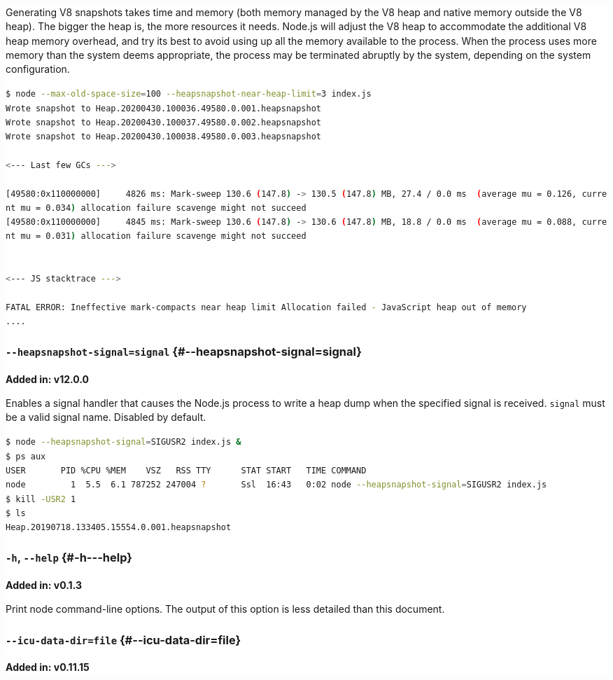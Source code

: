Generating V8 snapshots takes time and memory (both memory managed by the V8 heap and native memory outside the V8 heap). The bigger the heap is, the more resources it needs. Node.js will adjust the V8 heap to accommodate the additional V8 heap memory overhead, and try its best to avoid using up all the memory available to the process. When the process uses more memory than the system deems appropriate, the process may be terminated abruptly by the system, depending on the system configuration.

```bash [BASH]
$ node --max-old-space-size=100 --heapsnapshot-near-heap-limit=3 index.js
Wrote snapshot to Heap.20200430.100036.49580.0.001.heapsnapshot
Wrote snapshot to Heap.20200430.100037.49580.0.002.heapsnapshot
Wrote snapshot to Heap.20200430.100038.49580.0.003.heapsnapshot

<--- Last few GCs --->

[49580:0x110000000]     4826 ms: Mark-sweep 130.6 (147.8) -> 130.5 (147.8) MB, 27.4 / 0.0 ms  (average mu = 0.126, current mu = 0.034) allocation failure scavenge might not succeed
[49580:0x110000000]     4845 ms: Mark-sweep 130.6 (147.8) -> 130.6 (147.8) MB, 18.8 / 0.0 ms  (average mu = 0.088, current mu = 0.031) allocation failure scavenge might not succeed


<--- JS stacktrace --->

FATAL ERROR: Ineffective mark-compacts near heap limit Allocation failed - JavaScript heap out of memory
....
```
### `--heapsnapshot-signal=signal` {#--heapsnapshot-signal=signal}

**Added in: v12.0.0**

Enables a signal handler that causes the Node.js process to write a heap dump when the specified signal is received. `signal` must be a valid signal name. Disabled by default.

```bash [BASH]
$ node --heapsnapshot-signal=SIGUSR2 index.js &
$ ps aux
USER       PID %CPU %MEM    VSZ   RSS TTY      STAT START   TIME COMMAND
node         1  5.5  6.1 787252 247004 ?       Ssl  16:43   0:02 node --heapsnapshot-signal=SIGUSR2 index.js
$ kill -USR2 1
$ ls
Heap.20190718.133405.15554.0.001.heapsnapshot
```
### `-h`, `--help` {#-h---help}

**Added in: v0.1.3**

Print node command-line options. The output of this option is less detailed than this document.

### `--icu-data-dir=file` {#--icu-data-dir=file}

**Added in: v0.11.15**
